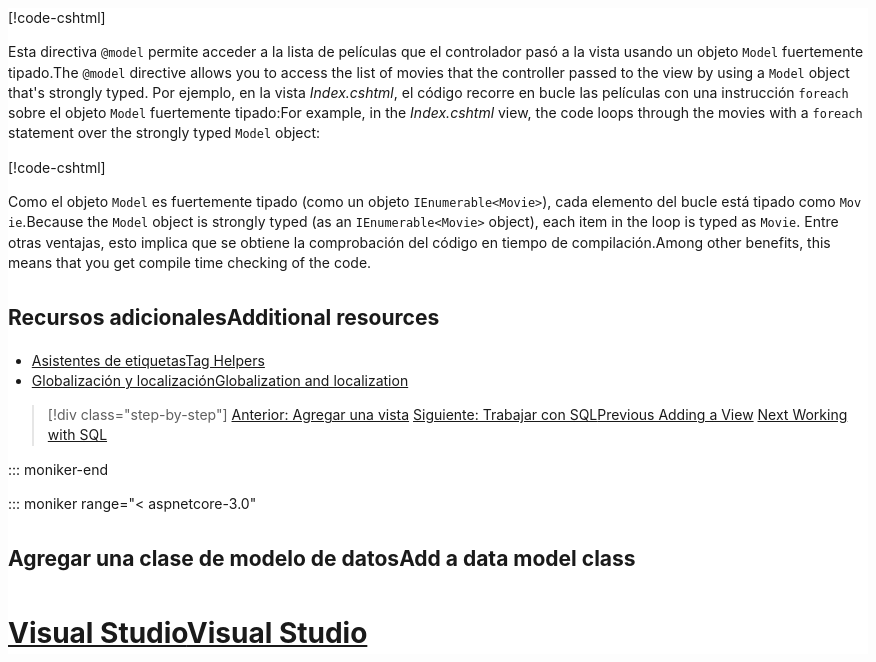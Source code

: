 

[!code-cshtml[](~/tutorials/first-mvc-app/start-mvc/sample/MvcMovie22/Views/Movies/IndexOriginal.cshtml?range=1)]

<span data-ttu-id="0d5c4-281">Esta directiva `@model` permite acceder a la lista de películas que el controlador pasó a la vista usando un objeto `Model` fuertemente tipado.</span><span class="sxs-lookup"><span data-stu-id="0d5c4-281">The `@model` directive allows you to access the list of movies that the controller passed to the view by using a `Model` object that's strongly typed.</span></span> <span data-ttu-id="0d5c4-282">Por ejemplo, en la vista *Index.cshtml*, el código recorre en bucle las películas con una instrucción `foreach` sobre el objeto `Model` fuertemente tipado:</span><span class="sxs-lookup"><span data-stu-id="0d5c4-282">For example, in the *Index.cshtml* view, the code loops through the movies with a `foreach` statement over the strongly typed `Model` object:</span></span>

[!code-cshtml[](~/tutorials/first-mvc-app/start-mvc/sample/MvcMovie22/Views/Movies/IndexOriginal.cshtml?highlight=1,31,34,37,40,43,46-48)]

<span data-ttu-id="0d5c4-283">Como el objeto `Model` es fuertemente tipado (como un objeto `IEnumerable<Movie>`), cada elemento del bucle está tipado como `Movie`.</span><span class="sxs-lookup"><span data-stu-id="0d5c4-283">Because the `Model` object is strongly typed (as an `IEnumerable<Movie>` object), each item in the loop is typed as `Movie`.</span></span> <span data-ttu-id="0d5c4-284">Entre otras ventajas, esto implica que se obtiene la comprobación del código en tiempo de compilación.</span><span class="sxs-lookup"><span data-stu-id="0d5c4-284">Among other benefits, this means that you get compile time checking of the code.</span></span>

## <a name="additional-resources"></a><span data-ttu-id="0d5c4-285">Recursos adicionales</span><span class="sxs-lookup"><span data-stu-id="0d5c4-285">Additional resources</span></span>

* [<span data-ttu-id="0d5c4-286">Asistentes de etiquetas</span><span class="sxs-lookup"><span data-stu-id="0d5c4-286">Tag Helpers</span></span>](xref:mvc/views/tag-helpers/intro)
* [<span data-ttu-id="0d5c4-287">Globalización y localización</span><span class="sxs-lookup"><span data-stu-id="0d5c4-287">Globalization and localization</span></span>](xref:fundamentals/localization)

> [!div class="step-by-step"]
> <span data-ttu-id="0d5c4-288">[Anterior: Agregar una vista](adding-view.md)
> [Siguiente: Trabajar con SQL](working-with-sql.md)</span><span class="sxs-lookup"><span data-stu-id="0d5c4-288">[Previous Adding a View](adding-view.md)
[Next Working with SQL](working-with-sql.md)</span></span>

::: moniker-end

::: moniker range="< aspnetcore-3.0"

## <a name="add-a-data-model-class"></a><span data-ttu-id="0d5c4-289">Agregar una clase de modelo de datos</span><span class="sxs-lookup"><span data-stu-id="0d5c4-289">Add a data model class</span></span>

# <a name="visual-studio"></a>[<span data-ttu-id="0d5c4-290">Visual Studio</span><span class="sxs-lookup"><span data-stu-id="0d5c4-290">Visual Studio</span></span>](#tab/visual-studio)
